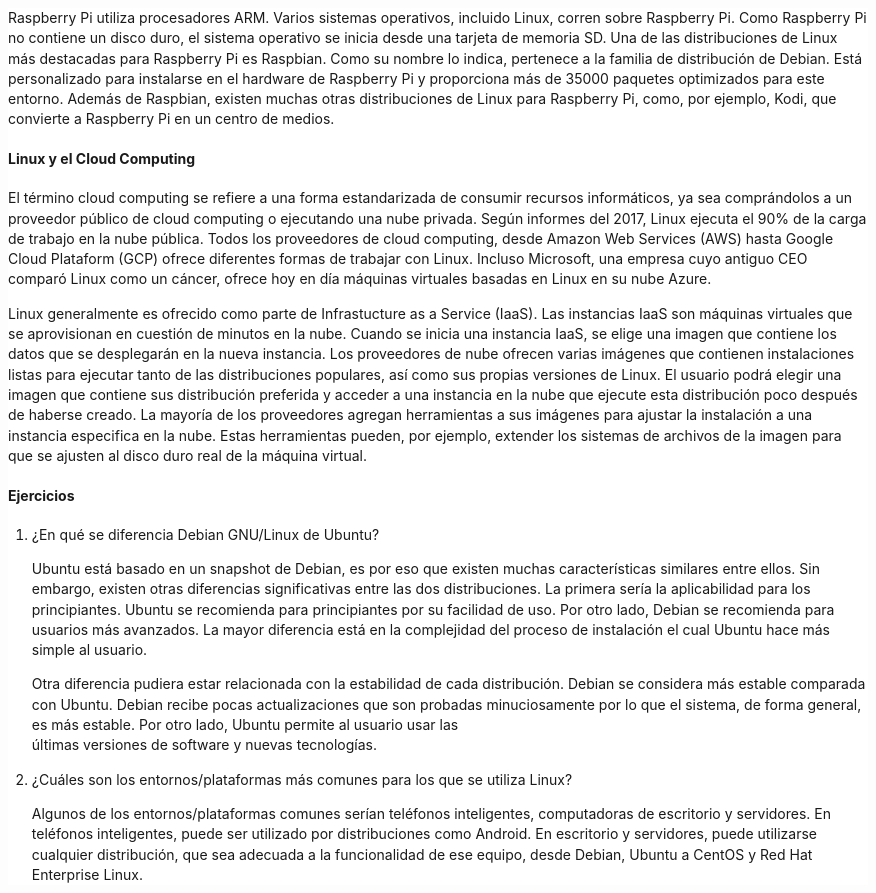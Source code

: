 Raspberry Pi utiliza procesadores ARM. Varios sistemas operativos, incluido Linux,
corren sobre Raspberry Pi. Como Raspberry Pi no contiene un disco duro, el sistema
operativo se inicia desde una tarjeta de memoria SD. Una de las distribuciones de Linux
más destacadas para Raspberry Pi es Raspbian. Como su nombre lo indica, pertenece a
la familia de distribución de Debian. Está personalizado para instalarse en el hardware
de Raspberry Pi y proporciona más de 35000 paquetes optimizados para este entorno.
Además de Raspbian, existen muchas otras distribuciones de Linux para Raspberry Pi,
como, por ejemplo, Kodi, que convierte a Raspberry Pi en un centro de medios.

#### Linux y el Cloud Computing
El término cloud computing se refiere a una forma estandarizada de consumir recursos
informáticos, ya sea comprándolos a un proveedor público de cloud computing o ejecutando
una nube privada. Según informes del 2017, Linux ejecuta el 90% de la carga de trabajo
en la nube pública. Todos los proveedores de cloud computing, desde Amazon Web Services
(AWS) hasta Google Cloud Plataform (GCP) ofrece diferentes formas de trabajar con Linux.
Incluso Microsoft, una empresa cuyo antiguo CEO comparó Linux como un cáncer, ofrece
hoy en día máquinas virtuales basadas en Linux en su nube Azure.

Linux generalmente es ofrecido como parte de Infrastucture as a Service (IaaS). Las
instancias IaaS son máquinas virtuales que se aprovisionan en cuestión de minutos en la
nube. Cuando se inicia una instancia IaaS, se elige una imagen que contiene los datos
que se desplegarán en la nueva instancia. Los proveedores de nube ofrecen varias
imágenes que contienen instalaciones listas para ejecutar tanto de las distribuciones
populares, así como sus propias versiones de Linux. El usuario podrá elegir una imagen
que contiene sus distribución preferida y acceder a una instancia en la nube que ejecute
esta distribución poco después de haberse creado. La mayoría de los proveedores agregan
herramientas a sus imágenes para ajustar la instalación a una instancia especifica en la
nube. Estas herramientas pueden, por ejemplo, extender los sistemas de archivos de la
imagen para que se ajusten al disco duro real de la máquina virtual.

#### Ejercicios
1. ¿En qué se diferencia Debian GNU/Linux de Ubuntu?

    Ubuntu está basado en un snapshot de Debian, es por eso que existen muchas
    características similares entre ellos. Sin embargo, existen otras diferencias
    significativas entre las dos distribuciones. La primera sería la aplicabilidad
    para los principiantes. Ubuntu se recomienda para principiantes por su facilidad
    de uso. Por otro lado, Debian se recomienda para usuarios más avanzados. La mayor
    diferencia está en la complejidad del proceso de instalación el cual Ubuntu hace
    más simple al usuario.

    Otra diferencia pudiera estar relacionada con la estabilidad de cada distribución.
    Debian se considera más estable comparada con Ubuntu. Debian recibe pocas
    actualizaciones que son probadas minuciosamente por lo que el sistema, de forma
    general, es más estable. Por otro lado, Ubuntu permite al usuario usar las   
    últimas versiones de software y nuevas tecnologías.

2. ¿Cuáles son los entornos/plataformas más comunes para los que se utiliza Linux?

    Algunos de los entornos/plataformas comunes serían teléfonos inteligentes,
    computadoras de escritorio y servidores. En teléfonos inteligentes, puede ser
    utilizado por distribuciones como Android. En escritorio y servidores, puede
    utilizarse cualquier distribución, que sea adecuada a la funcionalidad de ese 
    equipo, desde Debian, Ubuntu a CentOS y Red Hat Enterprise Linux.
